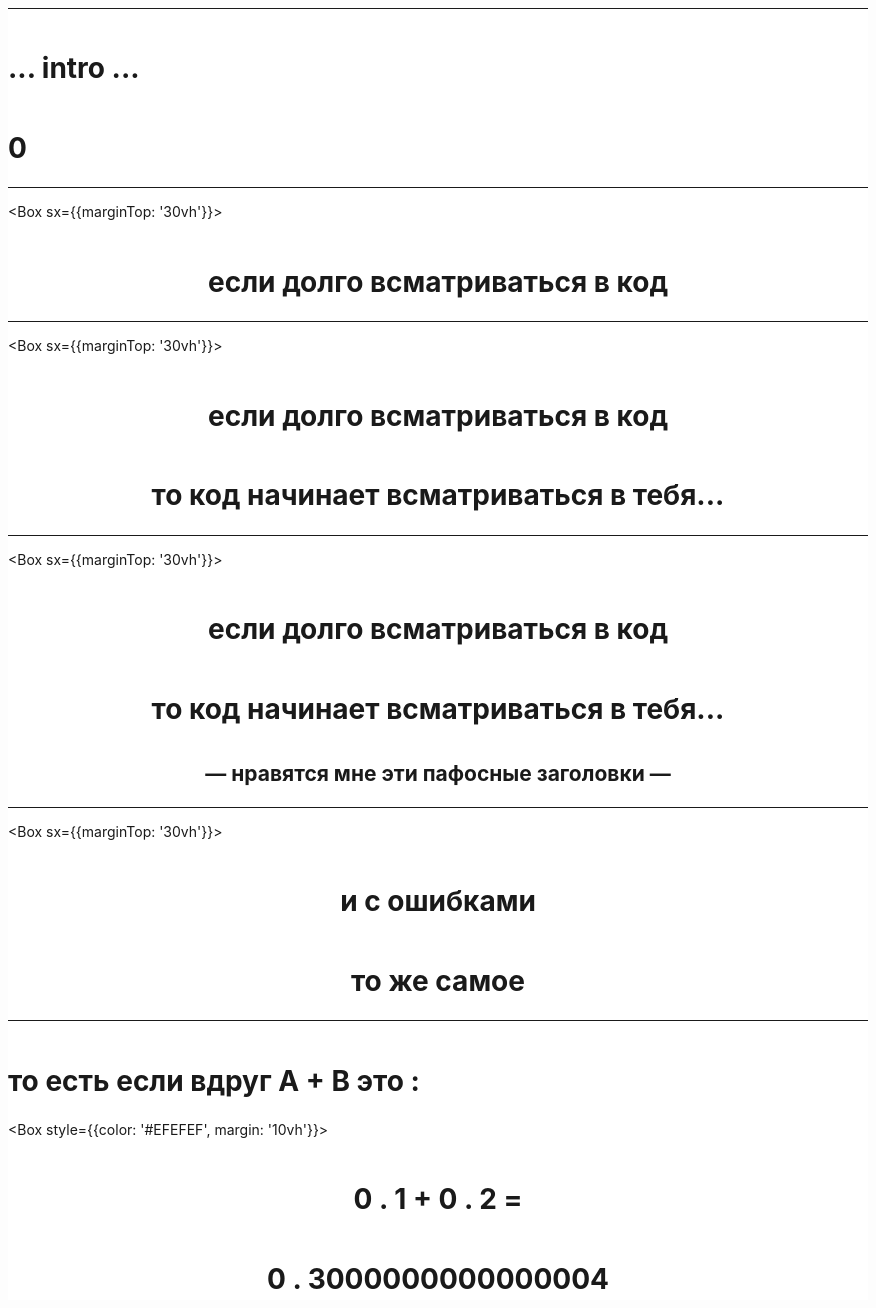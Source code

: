 
-----

<h1 style={{fontSize:'15vh', color: 'orange'}}>... intro ...</h1>

<h1 className="borderline">0</h1>


-----


<Box sx={{marginTop: '30vh'}}>
<center>
<h1 style={{fontSize: '10vh', color: 'green'}}>если долго всматриваться в код</h1>
</center>
</Box>

-----

<Box sx={{marginTop: '30vh'}}>
<center>
<h1 style={{fontSize: '10vh', color: 'green'}}>если долго всматриваться в код</h1>
<h1 style={{fontSize: '8vh'}}>то код начинает всматриваться в тебя...</h1>
</center>
</Box>

-----

<Box sx={{marginTop: '30vh'}}>
<center>
<h1 style={{fontSize: '10vh', color: 'green'}}>если долго всматриваться в код</h1>
<h1 style={{fontSize: '8vh'}}>то код начинает всматриваться в тебя...</h1>
<h2 style={{fontSize: '3vh', marginTop: '15vh'}}>&mdash; нравятся мне эти пафосные заголовки &mdash;</h2>
</center>
</Box>

-----

<Box sx={{marginTop: '30vh'}}>
<center>
<h1 style={{fontSize: '10vh', color: 'orange'}}>и с ошибками</h1>
<h1 style={{fontSize: '8vh'}}>то же самое</h1>
</center>
</Box>


-----

# то есть если вдруг A + B это :


<Box style={{color: '#EFEFEF', margin: '10vh'}}>
<center>

<h1 style={{fontSize: '10vh'}}> 0 . 1 + 0 . 2 =</h1>
<h1 style={{fontSize: '15vh', color: 'red'}}> 0 . 3000000000000004 </h1>
